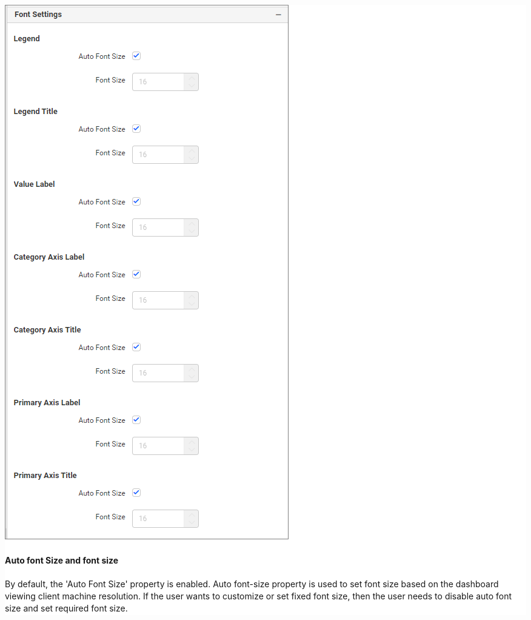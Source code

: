 ![Font settings](/static/assets/embedded/visualizing-data/visualization-widgets/images/spline-area-chart/font-settings.png)

#### Auto font Size and font size

By default, the 'Auto Font Size' property is enabled. Auto font-size property is used to set font size based on the dashboard viewing client machine resolution. If the user wants to customize or set fixed font size, then the user needs to disable auto font size and set required font size.
